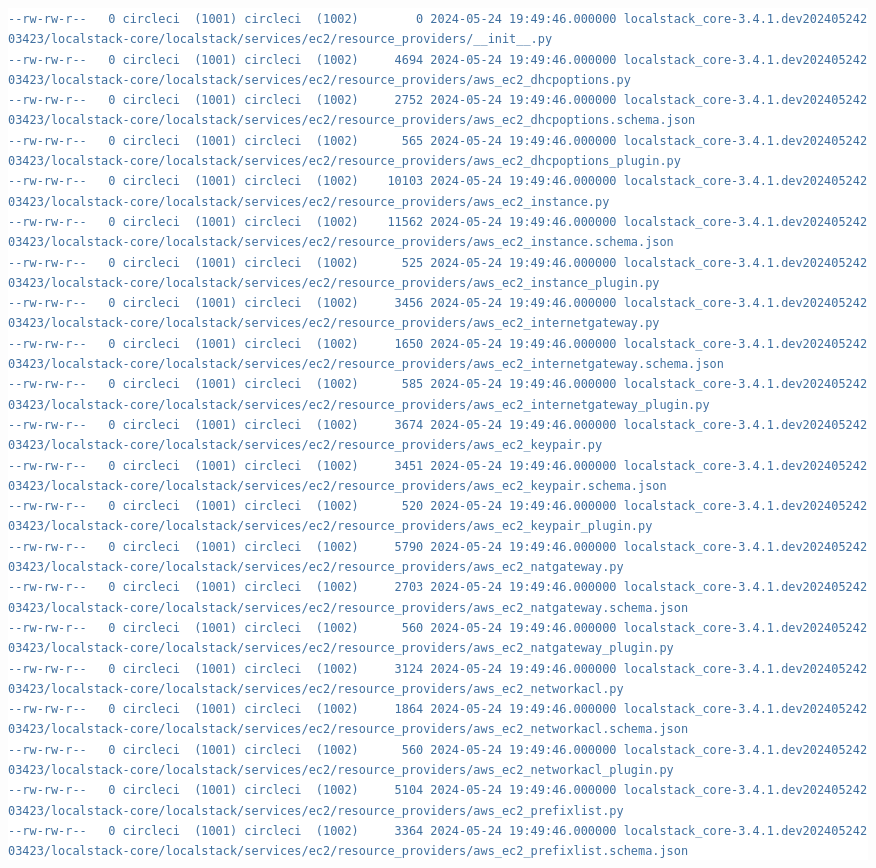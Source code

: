 ```diff
--rw-rw-r--   0 circleci  (1001) circleci  (1002)        0 2024-05-24 19:49:46.000000 localstack_core-3.4.1.dev20240524203423/localstack-core/localstack/services/ec2/resource_providers/__init__.py
--rw-rw-r--   0 circleci  (1001) circleci  (1002)     4694 2024-05-24 19:49:46.000000 localstack_core-3.4.1.dev20240524203423/localstack-core/localstack/services/ec2/resource_providers/aws_ec2_dhcpoptions.py
--rw-rw-r--   0 circleci  (1001) circleci  (1002)     2752 2024-05-24 19:49:46.000000 localstack_core-3.4.1.dev20240524203423/localstack-core/localstack/services/ec2/resource_providers/aws_ec2_dhcpoptions.schema.json
--rw-rw-r--   0 circleci  (1001) circleci  (1002)      565 2024-05-24 19:49:46.000000 localstack_core-3.4.1.dev20240524203423/localstack-core/localstack/services/ec2/resource_providers/aws_ec2_dhcpoptions_plugin.py
--rw-rw-r--   0 circleci  (1001) circleci  (1002)    10103 2024-05-24 19:49:46.000000 localstack_core-3.4.1.dev20240524203423/localstack-core/localstack/services/ec2/resource_providers/aws_ec2_instance.py
--rw-rw-r--   0 circleci  (1001) circleci  (1002)    11562 2024-05-24 19:49:46.000000 localstack_core-3.4.1.dev20240524203423/localstack-core/localstack/services/ec2/resource_providers/aws_ec2_instance.schema.json
--rw-rw-r--   0 circleci  (1001) circleci  (1002)      525 2024-05-24 19:49:46.000000 localstack_core-3.4.1.dev20240524203423/localstack-core/localstack/services/ec2/resource_providers/aws_ec2_instance_plugin.py
--rw-rw-r--   0 circleci  (1001) circleci  (1002)     3456 2024-05-24 19:49:46.000000 localstack_core-3.4.1.dev20240524203423/localstack-core/localstack/services/ec2/resource_providers/aws_ec2_internetgateway.py
--rw-rw-r--   0 circleci  (1001) circleci  (1002)     1650 2024-05-24 19:49:46.000000 localstack_core-3.4.1.dev20240524203423/localstack-core/localstack/services/ec2/resource_providers/aws_ec2_internetgateway.schema.json
--rw-rw-r--   0 circleci  (1001) circleci  (1002)      585 2024-05-24 19:49:46.000000 localstack_core-3.4.1.dev20240524203423/localstack-core/localstack/services/ec2/resource_providers/aws_ec2_internetgateway_plugin.py
--rw-rw-r--   0 circleci  (1001) circleci  (1002)     3674 2024-05-24 19:49:46.000000 localstack_core-3.4.1.dev20240524203423/localstack-core/localstack/services/ec2/resource_providers/aws_ec2_keypair.py
--rw-rw-r--   0 circleci  (1001) circleci  (1002)     3451 2024-05-24 19:49:46.000000 localstack_core-3.4.1.dev20240524203423/localstack-core/localstack/services/ec2/resource_providers/aws_ec2_keypair.schema.json
--rw-rw-r--   0 circleci  (1001) circleci  (1002)      520 2024-05-24 19:49:46.000000 localstack_core-3.4.1.dev20240524203423/localstack-core/localstack/services/ec2/resource_providers/aws_ec2_keypair_plugin.py
--rw-rw-r--   0 circleci  (1001) circleci  (1002)     5790 2024-05-24 19:49:46.000000 localstack_core-3.4.1.dev20240524203423/localstack-core/localstack/services/ec2/resource_providers/aws_ec2_natgateway.py
--rw-rw-r--   0 circleci  (1001) circleci  (1002)     2703 2024-05-24 19:49:46.000000 localstack_core-3.4.1.dev20240524203423/localstack-core/localstack/services/ec2/resource_providers/aws_ec2_natgateway.schema.json
--rw-rw-r--   0 circleci  (1001) circleci  (1002)      560 2024-05-24 19:49:46.000000 localstack_core-3.4.1.dev20240524203423/localstack-core/localstack/services/ec2/resource_providers/aws_ec2_natgateway_plugin.py
--rw-rw-r--   0 circleci  (1001) circleci  (1002)     3124 2024-05-24 19:49:46.000000 localstack_core-3.4.1.dev20240524203423/localstack-core/localstack/services/ec2/resource_providers/aws_ec2_networkacl.py
--rw-rw-r--   0 circleci  (1001) circleci  (1002)     1864 2024-05-24 19:49:46.000000 localstack_core-3.4.1.dev20240524203423/localstack-core/localstack/services/ec2/resource_providers/aws_ec2_networkacl.schema.json
--rw-rw-r--   0 circleci  (1001) circleci  (1002)      560 2024-05-24 19:49:46.000000 localstack_core-3.4.1.dev20240524203423/localstack-core/localstack/services/ec2/resource_providers/aws_ec2_networkacl_plugin.py
--rw-rw-r--   0 circleci  (1001) circleci  (1002)     5104 2024-05-24 19:49:46.000000 localstack_core-3.4.1.dev20240524203423/localstack-core/localstack/services/ec2/resource_providers/aws_ec2_prefixlist.py
--rw-rw-r--   0 circleci  (1001) circleci  (1002)     3364 2024-05-24 19:49:46.000000 localstack_core-3.4.1.dev20240524203423/localstack-core/localstack/services/ec2/resource_providers/aws_ec2_prefixlist.schema.json
```